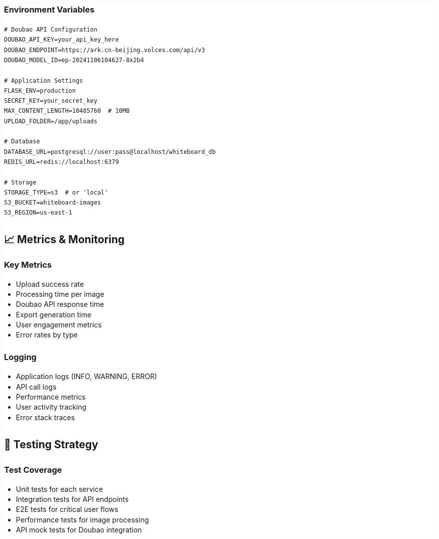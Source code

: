 ### Environment Variables
```env
# Doubao API Configuration
DOUBAO_API_KEY=your_api_key_here
DOUBAO_ENDPOINT=https://ark.cn-beijing.volces.com/api/v3
DOUBAO_MODEL_ID=ep-20241106104627-8x2b4

# Application Settings
FLASK_ENV=production
SECRET_KEY=your_secret_key
MAX_CONTENT_LENGTH=10485760  # 10MB
UPLOAD_FOLDER=/app/uploads

# Database
DATABASE_URL=postgresql://user:pass@localhost/whiteboard_db
REDIS_URL=redis://localhost:6379

# Storage
STORAGE_TYPE=s3  # or 'local'
S3_BUCKET=whiteboard-images
S3_REGION=us-east-1
```

## 📈 Metrics & Monitoring

### Key Metrics
- Upload success rate
- Processing time per image
- Doubao API response time
- Export generation time
- User engagement metrics
- Error rates by type

### Logging
- Application logs (INFO, WARNING, ERROR)
- API call logs
- Performance metrics
- User activity tracking
- Error stack traces

## 🧪 Testing Strategy

### Test Coverage
- Unit tests for each service
- Integration tests for API endpoints
- E2E tests for critical user flows
- Performance tests for image processing
- API mock tests for Doubao integration
